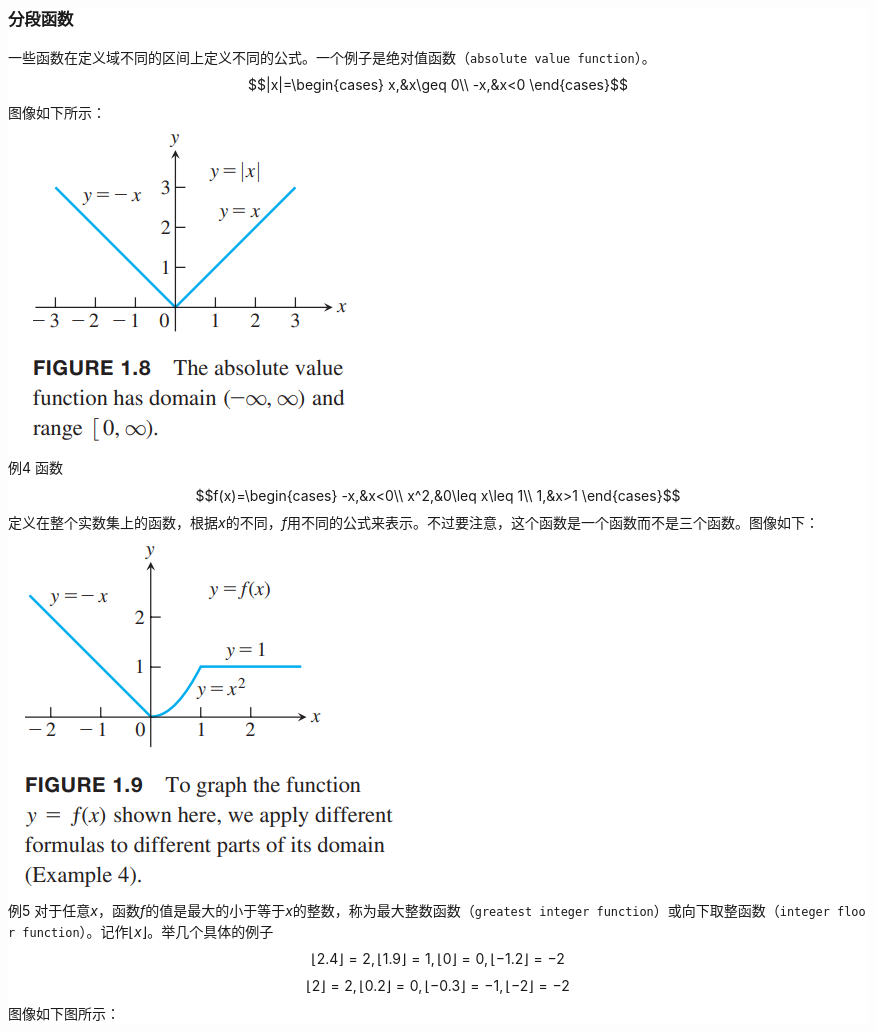 ### 分段函数
一些函数在定义域不同的区间上定义不同的公式。一个例子是绝对值函数（`absolute value function`）。
$$|x|=\begin{cases}
x,&x\geq 0\\
-x,&x<0
\end{cases}$$
图像如下所示：  
![](010.080.png)  
例4 函数
$$f(x)=\begin{cases}
-x,&x<0\\
x^2,&0\leq x\leq 1\\
1,&x>1
\end{cases}$$
定义在整个实数集上的函数，根据$x$的不同，$f$用不同的公式来表示。不过要注意，这个函数是一个函数而不是三个函数。图像如下：  
![](010.090.png)  
例5 对于任意$x$，函数$f$的值是最大的小于等于$x$的整数，称为最大整数函数（`greatest integer function`）或向下取整函数（`integer floor function`）。记作$\lfloor x\rfloor$。举几个具体的例子
$$\lfloor 2.4\rfloor=2, \lfloor 1.9\rfloor=1, \lfloor 0\rfloor=0, \lfloor -1.2\rfloor=-2$$
$$\lfloor 2\rfloor=2, \lfloor 0.2\rfloor=0, \lfloor -0.3\rfloor=-1, \lfloor -2\rfloor=-2$$
图像如下图所示：  